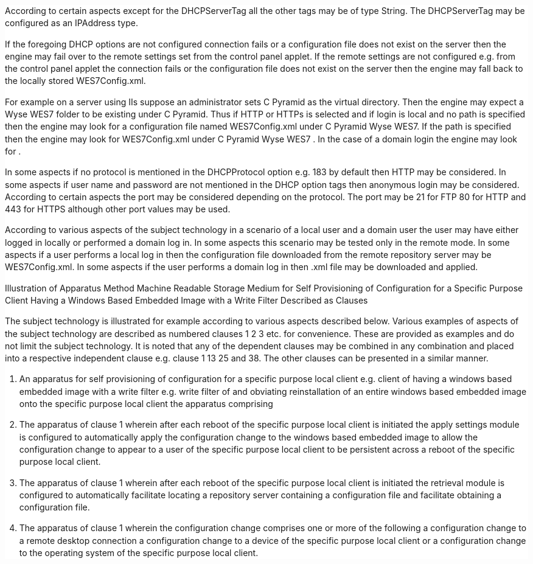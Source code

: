According to certain aspects except for the DHCPServerTag all the other tags may be of type String. The DHCPServerTag may be configured as an IPAddress type.

If the foregoing DHCP options are not configured connection fails or a configuration file does not exist on the server then the engine may fail over to the remote settings set from the control panel applet. If the remote settings are not configured e.g. from the control panel applet the connection fails or the configuration file does not exist on the server then the engine may fall back to the locally stored WES7Config.xml.

For example on a server using IIs suppose an administrator sets C Pyramid as the virtual directory. Then the engine may expect a Wyse WES7 folder to be existing under C Pyramid. Thus if HTTP or HTTPs is selected and if login is local and no path is specified then the engine may look for a configuration file named WES7Config.xml under C Pyramid Wyse WES7. If the path is specified then the engine may look for WES7Config.xml under C Pyramid Wyse WES7 . In the case of a domain login the engine may look for .

In some aspects if no protocol is mentioned in the DHCPProtocol option e.g. 183 by default then HTTP may be considered. In some aspects if user name and password are not mentioned in the DHCP option tags then anonymous login may be considered. According to certain aspects the port may be considered depending on the protocol. The port may be 21 for FTP 80 for HTTP and 443 for HTTPS although other port values may be used.

According to various aspects of the subject technology in a scenario of a local user and a domain user the user may have either logged in locally or performed a domain log in. In some aspects this scenario may be tested only in the remote mode. In some aspects if a user performs a local log in then the configuration file downloaded from the remote repository server may be WES7Config.xml. In some aspects if the user performs a domain log in then .xml file may be downloaded and applied.

Illustration of Apparatus Method Machine Readable Storage Medium for Self Provisioning of Configuration for a Specific Purpose Client Having a Windows Based Embedded Image with a Write Filter Described as Clauses 

The subject technology is illustrated for example according to various aspects described below. Various examples of aspects of the subject technology are described as numbered clauses 1 2 3 etc. for convenience. These are provided as examples and do not limit the subject technology. It is noted that any of the dependent clauses may be combined in any combination and placed into a respective independent clause e.g. clause 1 13 25 and 38. The other clauses can be presented in a similar manner.

1. An apparatus for self provisioning of configuration for a specific purpose local client e.g. client of having a windows based embedded image with a write filter e.g. write filter of and obviating reinstallation of an entire windows based embedded image onto the specific purpose local client the apparatus comprising 

2. The apparatus of clause 1 wherein after each reboot of the specific purpose local client is initiated the apply settings module is configured to automatically apply the configuration change to the windows based embedded image to allow the configuration change to appear to a user of the specific purpose local client to be persistent across a reboot of the specific purpose local client.

3. The apparatus of clause 1 wherein after each reboot of the specific purpose local client is initiated the retrieval module is configured to automatically facilitate locating a repository server containing a configuration file and facilitate obtaining a configuration file.

5. The apparatus of clause 1 wherein the configuration change comprises one or more of the following a configuration change to a remote desktop connection a configuration change to a device of the specific purpose local client or a configuration change to the operating system of the specific purpose local client.
